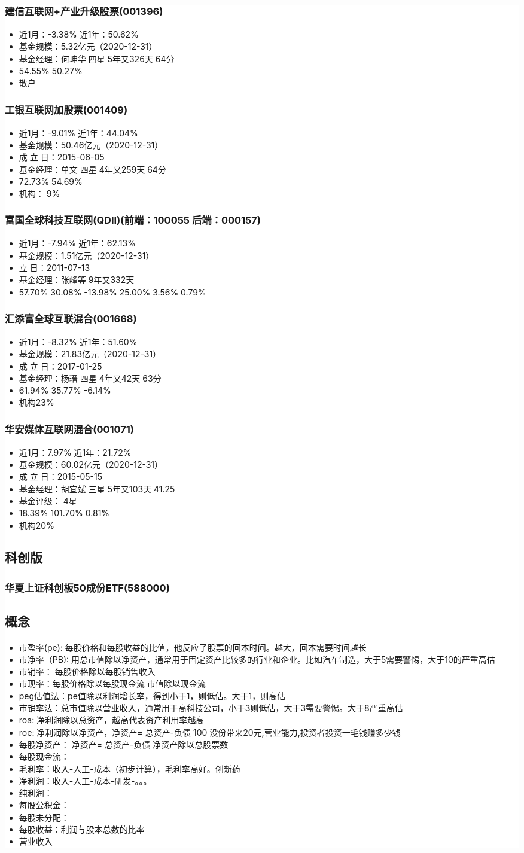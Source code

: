 ### 建信互联网+产业升级股票(001396)
+ 近1月：-3.38% 近1年：50.62%
+ 	基金规模：5.32亿元（2020-12-31）
+ 	基金经理：何珅华 四星 5年又326天 64分
+ 54.55% 50.27%
+ 散户

### 工银互联网加股票(001409)
+ 近1月：-9.01% 近1年：44.04%
+ 基金规模：50.46亿元（2020-12-31）
+ 成 立 日：2015-06-05
+ 	基金经理：单文 四星 4年又259天 64分
+ 72.73% 54.69%
+ 机构： 9%

### 富国全球科技互联网(QDII)(前端：100055  后端：000157)
+ 近1月：-7.94% 近1年：62.13%
+ 	基金规模：1.51亿元（2020-12-31）
+  立 日：2011-07-13
+  基金经理：张峰等 9年又332天
+  57.70% 30.08% -13.98% 25.00% 3.56% 0.79%

### 汇添富全球互联混合(001668)
+ 近1月：-8.32% 近1年：51.60%
+ 	基金规模：21.83亿元（2020-12-31）
+ 成 立 日：2017-01-25
+ 	基金经理：杨瑨 四星 4年又42天 63分
+ 61.94% 35.77% -6.14%
+ 机构23%

### 华安媒体互联网混合(001071)
+ 近1月：7.97% 近1年：21.72%
+ 	基金规模：60.02亿元（2020-12-31）
+ 成 立 日：2015-05-15
+ 基金经理：胡宜斌 三星 5年又103天 41.25
+ 基金评级： 4星
+ 18.39% 101.70% 0.81%
+ 机构20%

## 科创版
### 华夏上证科创板50成份ETF(588000)

## 概念
+ 市盈率(pe): 每股价格和每股收益的比值，他反应了股票的回本时间。越大，回本需要时间越长
+ 市净率（PB): 用总市值除以净资产，通常用于固定资产比较多的行业和企业。比如汽车制造，大于5需要警惕，大于10的严重高估
+ 市销率： 每股价格除以每股销售收入
+ 市现率：每股价格除以每股现金流   市值除以现金流
+ peg估值法：pe值除以利润增长率，得到小于1，则低估。大于1，则高估
+ 市销率法：总市值除以营业收入，通常用于高科技公司，小于3则低估，大于3需要警惕。大于8严重高估
+ roa: 净利润除以总资产，越高代表资产利用率越高
+ roe: 净利润除以净资产，净资产= 总资产-负债 100 没份带来20元,营业能力,投资者投资一毛钱赚多少钱
+ 每股净资产： 净资产= 总资产-负债  净资产除以总股票数
+ 每股现金流：
+ 毛利率：收入-人工-成本（初步计算），毛利率高好。创新药
+ 净利润：收入-人工-成本-研发-。。。
+ 纯利润：
+ 每股公积金：
+ 每股未分配：
+ 每股收益：利润与股本总数的比率
+ 营业收入